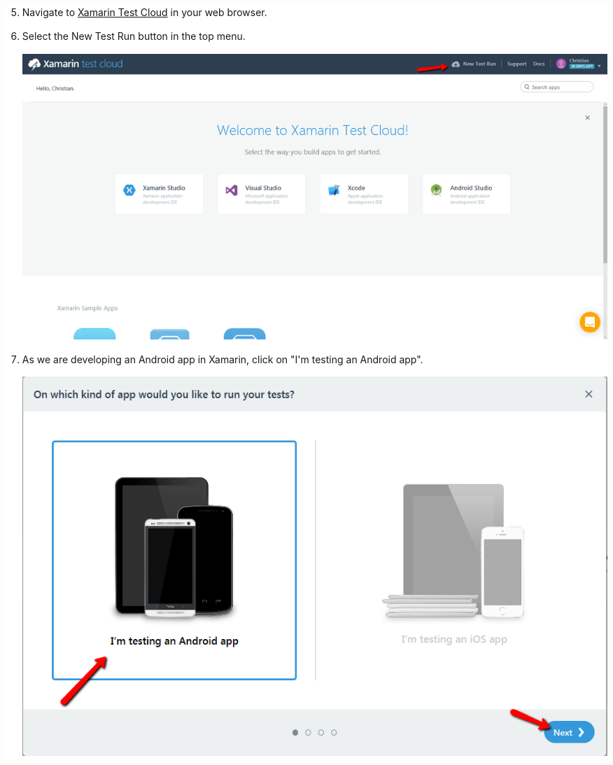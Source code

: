 5. Navigate to [Xamarin Test Cloud](https://testcloud.xamarin.com/) in your web browser.

6. Select the New Test Run button in the top menu.

    ![Screenshot](media/xamarin-test-cloud/vsts-xtc-4.png)

7. As we are developing an Android app in Xamarin, click on "I'm testing an Android app".

    ![Screenshot](media/xamarin-test-cloud/vsts-xtc-5.png)

